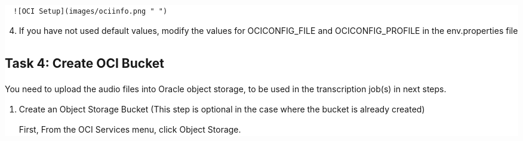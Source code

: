       ![OCI Setup](images/ociinfo.png " ")


   4. If you have not used default values, modify the values for OCICONFIG\_FILE and OCICONFIG\_PROFILE in the env.properties file


## Task 4: Create OCI Bucket
  
   You need to upload the audio files into Oracle object storage, to be used in the transcription job(s) in next steps.

   1. Create an Object Storage Bucket (This step is optional in the case where the bucket is already created)

       First, From the OCI Services menu, click Object Storage.